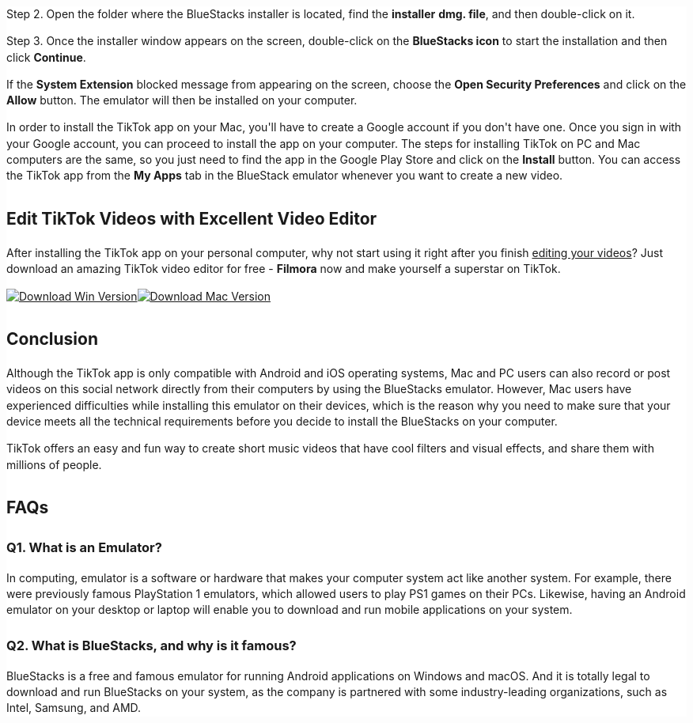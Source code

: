 Step 2\. Open the folder where the BlueStacks installer is located, find the **installer** **dmg. file**, and then double-click on it.

Step 3\. Once the installer window appears on the screen, double-click on the **BlueStacks icon** to start the installation and then click **Continue**.

If the **System Extension** blocked message from appearing on the screen, choose the **Open Security Preferences** and click on the **Allow** button. The emulator will then be installed on your computer.

In order to install the TikTok app on your Mac, you'll have to create a Google account if you don't have one. Once you sign in with your Google account, you can proceed to install the app on your computer. The steps for installing TikTok on PC and Mac computers are the same, so you just need to find the app in the Google Play Store and click on the **Install** button. You can access the TikTok app from the **My Apps** tab in the BlueStack emulator whenever you want to create a new video.

## Edit TikTok Videos with Excellent Video Editor

After installing the TikTok app on your personal computer, why not start using it right after you finish [editing your videos](https://tools.techidaily.com/wondershare/filmora/download/)? Just download an amazing TikTok video editor for free - **Filmora** now and make yourself a superstar on TikTok.

[![Download Win Version](https://images.wondershare.com/filmora/guide/download-btn-win.jpg)](https://tools.techidaily.com/wondershare/filmora/download/)[![Download Mac Version](https://images.wondershare.com/filmora/guide/download-btn-mac.jpg)](https://tools.techidaily.com/wondershare/filmora/download/)

## Conclusion

Although the TikTok app is only compatible with Android and iOS operating systems, Mac and PC users can also record or post videos on this social network directly from their computers by using the BlueStacks emulator. However, Mac users have experienced difficulties while installing this emulator on their devices, which is the reason why you need to make sure that your device meets all the technical requirements before you decide to install the BlueStacks on your computer.

TikTok offers an easy and fun way to create short music videos that have cool filters and visual effects, and share them with millions of people.

## FAQs

### Q1\. What is an Emulator?

In computing, emulator is a software or hardware that makes your computer system act like another system. For example, there were previously famous PlayStation 1 emulators, which allowed users to play PS1 games on their PCs. Likewise, having an Android emulator on your desktop or laptop will enable you to download and run mobile applications on your system.

### Q2\. What is BlueStacks, and why is it famous?

BlueStacks is a free and famous emulator for running Android applications on Windows and macOS. And it is totally legal to download and run BlueStacks on your system, as the company is partnered with some industry-leading organizations, such as Intel, Samsung, and AMD.

